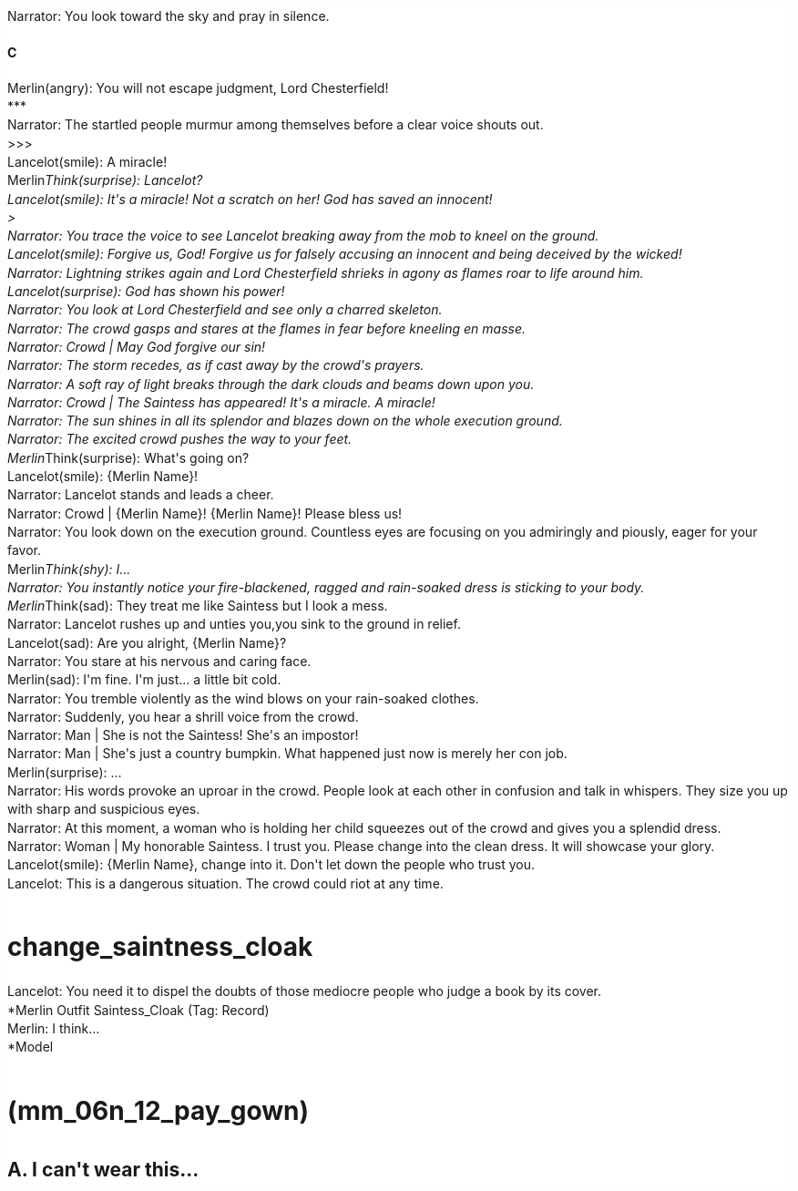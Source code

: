 Narrator: You look toward the sky and pray in silence.  
#### C  
Merlin(angry): You will not escape judgment, Lord Chesterfield!  
\***  
Narrator: The startled people murmur among themselves before a clear voice shouts out.  
\>>>  
Lancelot(smile): A miracle!  
Merlin*Think(surprise): Lancelot?  
Lancelot(smile): It's a miracle! Not a scratch on her! God has saved an innocent!  
\>  
Narrator: You trace the voice to see Lancelot breaking away from the mob to kneel on the ground.  
Lancelot(smile): Forgive us, God! Forgive us for falsely accusing an innocent and being deceived by the wicked!  
Narrator: Lightning strikes again and Lord Chesterfield shrieks in agony as flames roar to life around him.  
Lancelot(surprise): God has shown his power!  
Narrator: You look at Lord Chesterfield and see only a charred skeleton.  
Narrator: The crowd gasps and stares at the flames in fear before kneeling en masse.  
Narrator: Crowd | May God forgive our sin!  
Narrator: The storm recedes, as if cast away by the crowd's prayers.  
Narrator: A soft ray of light breaks through the dark clouds and beams down upon you.  
Narrator: Crowd | The Saintess has appeared! It's a miracle. A miracle!  
Narrator: The sun shines in all its splendor and blazes down on the whole execution ground.  
Narrator: The excited crowd pushes the way to your feet.  
Merlin*Think(surprise): What's going on?  
Lancelot(smile): {Merlin Name}!  
Narrator: Lancelot stands and leads a cheer.  
Narrator: Crowd | {Merlin Name}! {Merlin Name}! Please bless us!  
Narrator: You look down on the execution ground. Countless eyes are focusing on you admiringly and piously, eager for your favor.  
Merlin*Think(shy): I...  
Narrator: You instantly notice your fire-blackened, ragged and rain-soaked dress is sticking to your body.  
Merlin*Think(sad): They treat me like Saintess but I look a mess.  
Narrator: Lancelot rushes up and unties you,you sink to the ground in relief.  
Lancelot(sad): Are you alright, {Merlin Name}?  
Narrator: You stare at his nervous and caring face.  
Merlin(sad): I'm fine. I'm just... a little bit cold.  
Narrator: You tremble violently as the wind blows on your rain-soaked clothes.  
Narrator: Suddenly, you hear a shrill voice from the crowd.  
Narrator: Man | She is not the Saintess! She's an impostor!  
Narrator: Man | She's just a country bumpkin. What happened just now is merely her con job.  
Merlin(surprise): ...  
Narrator: His words provoke an uproar in the crowd. People look at each other in confusion and talk in whispers. They size you up with sharp and suspicious eyes.  
Narrator: At this moment, a woman who is holding her child squeezes out of the crowd and gives you a splendid dress.  
Narrator: Woman | My honorable Saintess. I trust you. Please change into the clean dress. It will showcase your glory.  
Lancelot(smile): {Merlin Name}, change into it. Don't let down the people who trust you.  
Lancelot: This is a dangerous situation. The crowd could riot at any time.  
# change_saintness_cloak  
Lancelot: You need it to dispel the doubts of those mediocre people who judge a book by its cover.  
\*Merlin Outfit Saintess_Cloak (Tag: Record)  
Merlin: I think...  
\*Model  
# (mm_06n_12_pay_gown)  
## A. I can't wear this...  